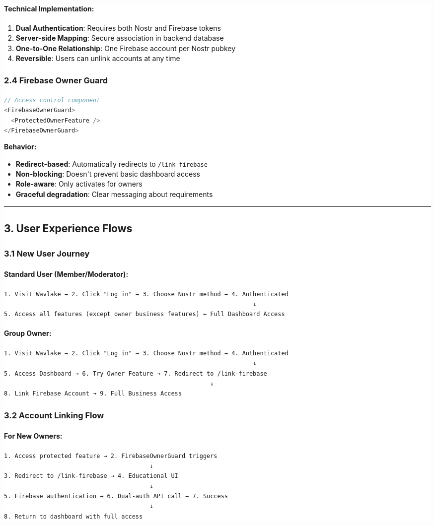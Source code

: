 #### Technical Implementation:

1. **Dual Authentication**: Requires both Nostr and Firebase tokens
2. **Server-side Mapping**: Secure association in backend database
3. **One-to-One Relationship**: One Firebase account per Nostr pubkey
4. **Reversible**: Users can unlink accounts at any time

### 2.4 Firebase Owner Guard

```typescript
// Access control component
<FirebaseOwnerGuard>
  <ProtectedOwnerFeature />
</FirebaseOwnerGuard>
```

**Behavior:**

- **Redirect-based**: Automatically redirects to `/link-firebase`
- **Non-blocking**: Doesn't prevent basic dashboard access
- **Role-aware**: Only activates for owners
- **Graceful degradation**: Clear messaging about requirements

---

## 3. User Experience Flows

### 3.1 New User Journey

#### Standard User (Member/Moderator):

```
1. Visit Wavlake → 2. Click "Log in" → 3. Choose Nostr method → 4. Authenticated
                                                                      ↓
5. Access all features (except owner business features) ← Full Dashboard Access
```

#### Group Owner:

```
1. Visit Wavlake → 2. Click "Log in" → 3. Choose Nostr method → 4. Authenticated
                                                                      ↓
5. Access Dashboard → 6. Try Owner Feature → 7. Redirect to /link-firebase
                                                          ↓
8. Link Firebase Account → 9. Full Business Access
```

### 3.2 Account Linking Flow

#### For New Owners:

```
1. Access protected feature → 2. FirebaseOwnerGuard triggers
                                         ↓
3. Redirect to /link-firebase → 4. Educational UI
                                         ↓
5. Firebase authentication → 6. Dual-auth API call → 7. Success
                                         ↓
8. Return to dashboard with full access
```
